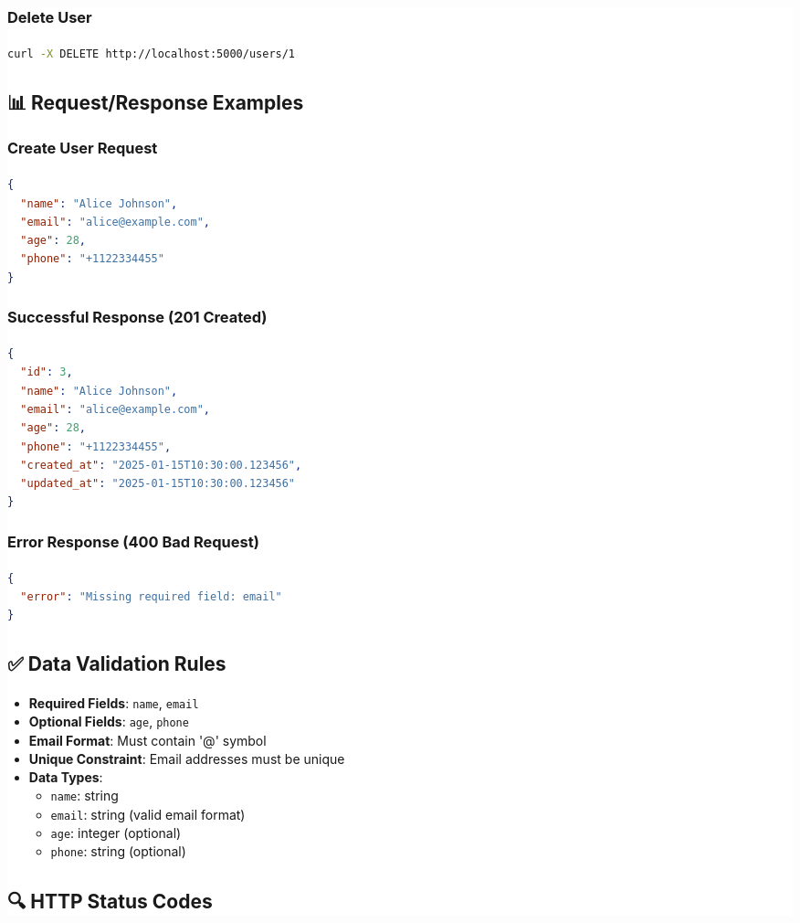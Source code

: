 ### Delete User
```bash
curl -X DELETE http://localhost:5000/users/1
```

## 📊 Request/Response Examples

### Create User Request
```json
{
  "name": "Alice Johnson",
  "email": "alice@example.com",
  "age": 28,
  "phone": "+1122334455"
}
```

### Successful Response (201 Created)
```json
{
  "id": 3,
  "name": "Alice Johnson",
  "email": "alice@example.com",
  "age": 28,
  "phone": "+1122334455",
  "created_at": "2025-01-15T10:30:00.123456",
  "updated_at": "2025-01-15T10:30:00.123456"
}
```

### Error Response (400 Bad Request)
```json
{
  "error": "Missing required field: email"
}
```

## ✅ Data Validation Rules

- **Required Fields**: `name`, `email`
- **Optional Fields**: `age`, `phone`
- **Email Format**: Must contain '@' symbol
- **Unique Constraint**: Email addresses must be unique
- **Data Types**: 
  - `name`: string
  - `email`: string (valid email format)
  - `age`: integer (optional)
  - `phone`: string (optional)

## 🔍 HTTP Status Codes
